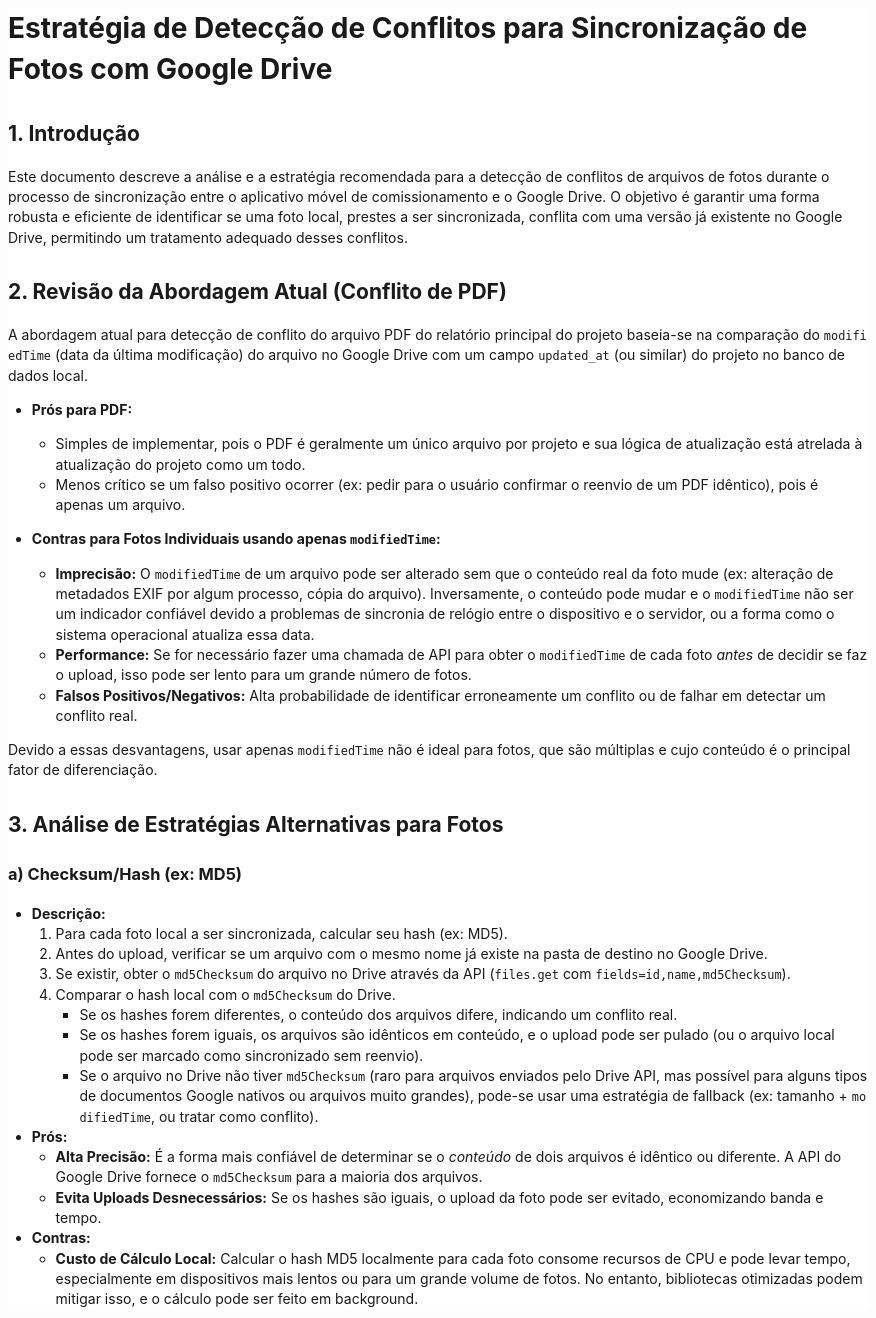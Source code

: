 # Estratégia de Detecção de Conflitos para Sincronização de Fotos com Google Drive

## 1. Introdução

Este documento descreve a análise e a estratégia recomendada para a detecção de conflitos de arquivos de fotos durante o processo de sincronização entre o aplicativo móvel de comissionamento e o Google Drive. O objetivo é garantir uma forma robusta e eficiente de identificar se uma foto local, prestes a ser sincronizada, conflita com uma versão já existente no Google Drive, permitindo um tratamento adequado desses conflitos.

## 2. Revisão da Abordagem Atual (Conflito de PDF)

A abordagem atual para detecção de conflito do arquivo PDF do relatório principal do projeto baseia-se na comparação do `modifiedTime` (data da última modificação) do arquivo no Google Drive com um campo `updated_at` (ou similar) do projeto no banco de dados local.

*   **Prós para PDF:**
    *   Simples de implementar, pois o PDF é geralmente um único arquivo por projeto e sua lógica de atualização está atrelada à atualização do projeto como um todo.
    *   Menos crítico se um falso positivo ocorrer (ex: pedir para o usuário confirmar o reenvio de um PDF idêntico), pois é apenas um arquivo.

*   **Contras para Fotos Individuais usando apenas `modifiedTime`:**
    *   **Imprecisão:** O `modifiedTime` de um arquivo pode ser alterado sem que o conteúdo real da foto mude (ex: alteração de metadados EXIF por algum processo, cópia do arquivo). Inversamente, o conteúdo pode mudar e o `modifiedTime` não ser um indicador confiável devido a problemas de sincronia de relógio entre o dispositivo e o servidor, ou a forma como o sistema operacional atualiza essa data.
    *   **Performance:** Se for necessário fazer uma chamada de API para obter o `modifiedTime` de cada foto *antes* de decidir se faz o upload, isso pode ser lento para um grande número de fotos.
    *   **Falsos Positivos/Negativos:** Alta probabilidade de identificar erroneamente um conflito ou de falhar em detectar um conflito real.

Devido a essas desvantagens, usar apenas `modifiedTime` não é ideal para fotos, que são múltiplas e cujo conteúdo é o principal fator de diferenciação.

## 3. Análise de Estratégias Alternativas para Fotos

### a) Checksum/Hash (ex: MD5)

*   **Descrição:**
    1.  Para cada foto local a ser sincronizada, calcular seu hash (ex: MD5).
    2.  Antes do upload, verificar se um arquivo com o mesmo nome já existe na pasta de destino no Google Drive.
    3.  Se existir, obter o `md5Checksum` do arquivo no Drive através da API (`files.get` com `fields=id,name,md5Checksum`).
    4.  Comparar o hash local com o `md5Checksum` do Drive.
        *   Se os hashes forem diferentes, o conteúdo dos arquivos difere, indicando um conflito real.
        *   Se os hashes forem iguais, os arquivos são idênticos em conteúdo, e o upload pode ser pulado (ou o arquivo local pode ser marcado como sincronizado sem reenvio).
        *   Se o arquivo no Drive não tiver `md5Checksum` (raro para arquivos enviados pelo Drive API, mas possível para alguns tipos de documentos Google nativos ou arquivos muito grandes), pode-se usar uma estratégia de fallback (ex: tamanho + `modifiedTime`, ou tratar como conflito).
*   **Prós:**
    *   **Alta Precisão:** É a forma mais confiável de determinar se o *conteúdo* de dois arquivos é idêntico ou diferente. A API do Google Drive fornece o `md5Checksum` para a maioria dos arquivos.
    *   **Evita Uploads Desnecessários:** Se os hashes são iguais, o upload da foto pode ser evitado, economizando banda e tempo.
*   **Contras:**
    *   **Custo de Cálculo Local:** Calcular o hash MD5 localmente para cada foto consome recursos de CPU e pode levar tempo, especialmente em dispositivos mais lentos ou para um grande volume de fotos. No entanto, bibliotecas otimizadas podem mitigar isso, e o cálculo pode ser feito em background.